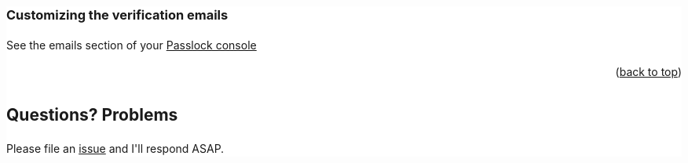 ### Customizing the verification emails

See the emails section of your [Passlock console][passlock-settings]

<p align="right">(<a href="#readme-top">back to top</a>)</p>

## Questions? Problems

Please file an [issue][issues] and I'll respond ASAP.

[pnpm]: https://pnpm.io/installation
[passlock]: https://passlock.dev
[lucia]: https://lucia-auth.com
[tailwind]: https://tailwindcss.com
[meltui]: https://melt-ui.com
[passlock-signup]: https://console.passlock.dev/register
[passlock-console]: https://console.passlock.dev
[passlock-settings]: https://console.passlock.dev/settings
[passlock-apikeys]: https://console.passlock.dev/apikeys
[google-client-id]: https://developers.google.com/identity/gsi/web/guides/get-google-api-clientid#get_your_google_api_client_id
[issues]: #{GITHUB_REPO}#/issues
[superforms]: https://superforms.rocks
[apple-verification-codes]: https://www.cultofmac.com/819421/ios-17-autofill-verification-codes-safari-mail-app/
[google-passkeys]: https://safety.google/authentication/passkey/
[apple-sign-in]: https://developer.apple.com/sign-in-with-apple/
[google-sign-in]: https://developers.google.com/identity/gsi/web/guides/overview
[prisma]: https://www.prisma.io/orm
[daisy]: https://daisyui.com
[preline]: https://preline.co
[shadcn]: https://www.shadcn-svelte.com
